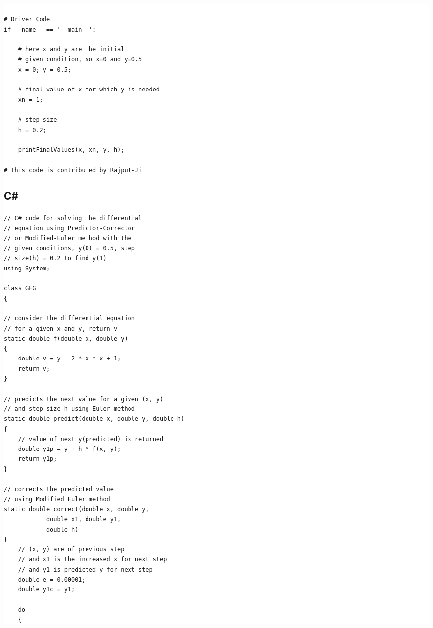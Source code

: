 ```

# Driver Code
if __name__ == '__main__':

    # here x and y are the initial
    # given condition, so x=0 and y=0.5
    x = 0; y = 0.5;

    # final value of x for which y is needed
    xn = 1;

    # step size
    h = 0.2;

    printFinalValues(x, xn, y, h);

# This code is contributed by Rajput-Ji
```

## C#

```
// C# code for solving the differential
// equation using Predictor-Corrector
// or Modified-Euler method with the
// given conditions, y(0) = 0.5, step
// size(h) = 0.2 to find y(1)
using System;

class GFG
{

// consider the differential equation
// for a given x and y, return v
static double f(double x, double y)
{
    double v = y - 2 * x * x + 1;
    return v;
}

// predicts the next value for a given (x, y)
// and step size h using Euler method
static double predict(double x, double y, double h)
{
    // value of next y(predicted) is returned
    double y1p = y + h * f(x, y);
    return y1p;
}

// corrects the predicted value
// using Modified Euler method
static double correct(double x, double y,
            double x1, double y1,
            double h)
{
    // (x, y) are of previous step
    // and x1 is the increased x for next step
    // and y1 is predicted y for next step
    double e = 0.00001;
    double y1c = y1;

    do
    {
```